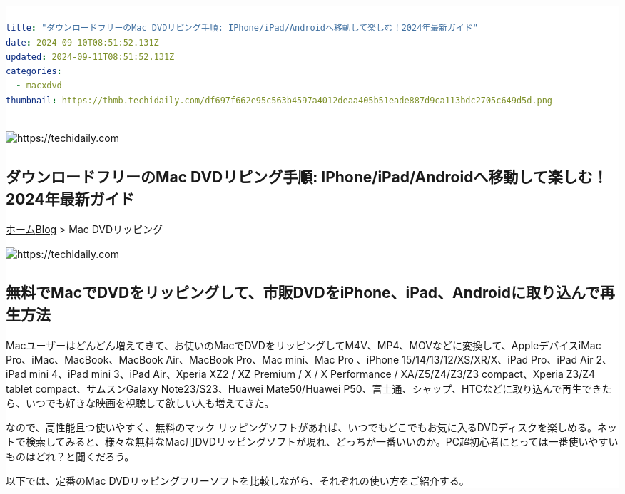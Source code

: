 ```yaml
---
title: "ダウンロードフリーのMac DVDリピング手順: IPhone/iPad/Androidへ移動して楽しむ！2024年最新ガイド"
date: 2024-09-10T08:51:52.131Z
updated: 2024-09-11T08:51:52.131Z
categories:
  - macxdvd
thumbnail: https://thmb.techidaily.com/df697f662e95c563b4597a4012deaa405b51eade887d9ca113bdc2705c649d5d.png
---
```







<a href="https://aligracehair.sjv.io/c/5597632/2115949/19272" target="_top" id="2115949">
  <img src="//a.impactradius-go.com/display-ad/19272-2115949" border="0" alt="https://techidaily.com" width="392" height="72"/>
</a>
<img height="0" width="0" src="https://aligracehair.sjv.io/i/5597632/2115949/19272" style="position:absolute;visibility:hidden;" border="0" />





## ダウンロードフリーのMac DVDリピング手順: IPhone/iPad/Androidへ移動して楽しむ！2024年最新ガイド

[ホーム](https://tools.techidaily.com/macxdvd/products/)[Blog](https://tools.techidaily.com/macxdvd/products/) \> Mac DVDリッピング






<a href="https://appsumo.8odi.net/c/5597632/2123735/7443" target="_top" id="2123735">
  <img src="//a.impactradius-go.com/display-ad/7443-2123735" border="0" alt="https://techidaily.com" width="600" height="90"/>
</a>
<img height="0" width="0" src="https://appsumo.8odi.net/i/5597632/2123735/7443" style="position:absolute;visibility:hidden;" border="0" />





## 無料でMacでDVDをリッピングして、市販DVDをiPhone、iPad、Androidに取り込んで再生方法

Macユーザーはどんどん増えてきて、お使いのMacでDVDをリッピングしてM4V、MP4、MOVなどに変換して、AppleデバイスiMac Pro、iMac、MacBook、MacBook Air、MacBook Pro、Mac mini、Mac Pro 、iPhone 15/14/13/12/XS/XR/X、iPad Pro、iPad Air 2、iPad mini 4、iPad mini 3、iPad Air、Xperia XZ2 / XZ Premium / X / X Performance / XA/Z5/Z4/Z3/Z3 compact、Xperia Z3/Z4 tablet compact、サムスンGalaxy Note23/S23、Huawei Mate50/Huawei P50、富士通、シャップ、HTCなどに取り込んで再生できたら、いつでも好きな映画を視聴して欲しい人も増えてきた｡ 

なので、高性能且つ使いやすく、無料のマック リッピングソフトがあれば、いつでもどこでもお気に入るDVDディスクを楽しめる。ネットで検索してみると、様々な無料なMac用DVDリッピングソフトが現れ、どっちが一番いいのか。PC超初心者にとっては一番使いやすいものはどれ？と聞くだろう。

以下では、定番のMac DVDリッピングフリーソフトを比較しながら、それぞれの使い方をご紹介する。
